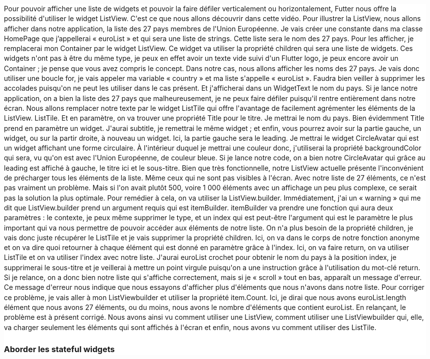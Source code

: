 Pour pouvoir afficher une liste de widgets et pouvoir la faire défiler verticalement ou horizontalement, Futter nous offre la possibilité d'utiliser le widget ListView. C'est ce que nous allons découvrir dans cette vidéo. Pour illustrer la ListView, nous allons afficher dans notre application, la liste des 27 pays membres de l'Union Européenne. Je vais créer une constante dans ma classe HomePage que j’appellerai « euroList » et qui sera une liste de strings. Cette liste sera le nom des 27 pays. Pour les afficher, je remplacerai mon Container par le widget ListView. Ce widget va utiliser la propriété children qui sera une liste de widgets. Ces widgets n'ont pas à être du même type, je peux en effet avoir un texte vide suivi d'un Flutter logo, je peux encore avoir un Container ; je pense que vous avez compris le concept. Dans notre cas, nous allons afficher les noms des 27 pays. Je vais donc utiliser une boucle for, je vais appeler ma variable « country » et ma liste s'appelle « euroList ». Faudra bien veiller à supprimer les accolades puisqu'on ne peut les utiliser dans le cas présent. Et j'afficherai dans un WidgetText le nom du pays. Si je lance notre application, on a bien la liste des 27 pays que malheureusement, je ne peux faire défiler puisqu'il rentre entièrement dans notre écran. Nous allons remplacer notre texte par le widget ListTile qui offre l'avantage de facilement agrémenter les éléments de la ListView. ListTile. Et en paramètre, on va trouver une propriété Title pour le titre. Je mettrai le nom du pays. Bien évidemment Title prend en paramètre un widget. J'aurai subtitle, je remettrai le même widget ; et enfin, vous pourrez avoir sur la partie gauche, un widget, ou sur la partir droite, à nouveau un widget. Ici, la partie gauche sera le leading. Je mettrai le widget CircleAvatar qui est un widget affichant une forme circulaire. À l'intérieur duquel je mettrai une couleur donc, j'utiliserai la propriété backgroundColor qui sera, vu qu'on est avec l'Union Européenne, de couleur bleue. Si je lance notre code, on a bien notre CircleAvatar qui grâce au leading est affiché à gauche, le titre ici et le sous-titre. Bien que très fonctionnelle, notre ListView actuelle présente l'inconvénient de précharger tous les éléments de la liste. Même ceux qui ne sont pas visibles à l'écran. Avec notre liste de 27 éléments, ce n'est pas vraiment un problème. Mais si l'on avait plutôt 500, voire 1 000 éléments avec un affichage un peu plus complexe, ce serait pas la solution la plus optimale. Pour remédier à cela, on va utiliser la ListView.builder. Immédiatement, j'ai un « warning » qui me dit que ListView.builder prend un argument requis qui est itemBuilder. itemBuilder va prendre une fonction qui aura deux paramètres : le contexte, je peux même supprimer le type, et un index qui est peut-être l'argument qui est le paramètre le plus important qui va nous permettre de pouvoir accéder aux éléments de notre liste. On n'a plus besoin de la propriété children, je vais donc juste récupérer le ListTile et je vais supprimer la propriété children. Ici, on va dans le corps de notre fonction anonyme et on va dire quoi retourner à chaque élément qui est donné en paramètre grâce à l'index. Ici, on va faire return, on va utiliser ListTile et on va utiliser l'index avec notre liste. J'aurai euroList crochet pour obtenir le nom du pays à la position index, je supprimerai le sous-titre et je veillerai à mettre un point virgule puisqu'on a une instruction grâce à l'utilisation du mot-clé return. Si je relance, on a donc bien notre liste qui s'affiche correctement, mais si je « scroll » tout en bas, apparaît un message d'erreur. Ce message d'erreur nous indique que nous essayons d'afficher plus d'éléments que nous n'avons dans notre liste. Pour corriger ce problème, je vais aller à mon ListViewbuilder et utiliser la propriété item.Count. Ici, je dirai que nous avons euroList.length élément que nous avons 27 éléments, ou du moins, nous avons le nombre d'éléments que contient euroList. En relançant, le problème est à présent corrigé. Nous avons ainsi vu comment utiliser une ListView, comment utiliser une ListViewbuilder qui, elle, va charger seulement les éléments qui sont affichés à l'écran et enfin, nous avons vu comment utiliser des ListTile.

### Aborder les stateful widgets
